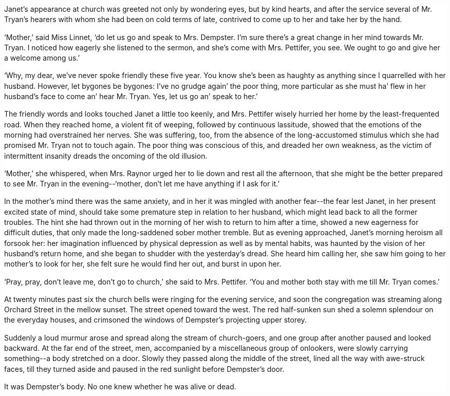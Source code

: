 Janet’s appearance at church was greeted not only by wondering eyes, but by kind hearts, and after the service several of Mr. Tryan’s hearers with whom she had been on cold terms of late, contrived to come up to her and take her by the hand. 

‘Mother,’ said Miss Linnet, ‘do let us go and speak to Mrs. Dempster. I’m sure there’s a great change in her mind towards Mr. Tryan. I noticed how eagerly she listened to the sermon, and she’s come with Mrs. Pettifer, you see. We ought to go and give her a welcome among us.’ 

‘Why, my dear, we’ve never spoke friendly these five year. You know she’s been as haughty as anything since I quarrelled with her husband. However, let bygones be bygones: I’ve no grudge again’ the poor thing, more particular as she must ha’ flew in her husband’s face to come an’ hear Mr. Tryan. Yes, let us go an’ speak to her.’ 

The friendly words and looks touched Janet a little too keenly, and Mrs. Pettifer wisely hurried her home by the least-frequented road. When they reached home, a violent fit of weeping, followed by continuous lassitude, showed that the emotions of the morning had overstrained her nerves. She was suffering, too, from the absence of the long-accustomed stimulus which she had promised Mr. Tryan not to touch again. The poor thing was conscious of this, and dreaded her own weakness, as the victim of intermittent insanity dreads the oncoming of the old illusion. 

‘Mother,’ she whispered, when Mrs. Raynor urged her to lie down and rest all the afternoon, that she might be the better prepared to see Mr. Tryan in the evening--‘mother, don’t let me have anything if I ask for it.’ 

In the mother’s mind there was the same anxiety, and in her it was mingled with another fear--the fear lest Janet, in her present excited state of mind, should take some premature step in relation to her husband, which might lead back to all the former troubles. The hint she had thrown out in the morning of her wish to return to him after a time, showed a new eagerness for difficult duties, that only made the long-saddened sober mother tremble. But as evening approached, Janet’s morning heroism all forsook her: her imagination influenced by physical depression as well as by mental habits, was haunted by the vision of her husband’s return home, and she began to shudder with the yesterday’s dread. She heard him calling her, she saw him going to her mother’s to look for her, she felt sure he would find her out, and burst in upon her. 

‘Pray, pray, don’t leave me, don’t go to church,’ she said to Mrs. Pettifer. ‘You and mother both stay with me till Mr. Tryan comes.’ 

At twenty minutes past six the church bells were ringing for the evening service, and soon the congregation was streaming along Orchard Street in the mellow sunset. The street opened toward the west. The red half-sunken sun shed a solemn splendour on the everyday houses, and crimsoned the windows of Dempster’s projecting upper storey. 

Suddenly a loud murmur arose and spread along the stream of church-goers, and one group after another paused and looked backward. At the far end of the street, men, accompanied by a miscellaneous group of onlookers, were slowly carrying something--a body stretched on a door. Slowly they passed along the middle of the street, lined all the way with awe-struck faces, till they turned aside and paused in the red sunlight before Dempster’s door. 

It was Dempster’s body. No one knew whether he was alive or dead. 

